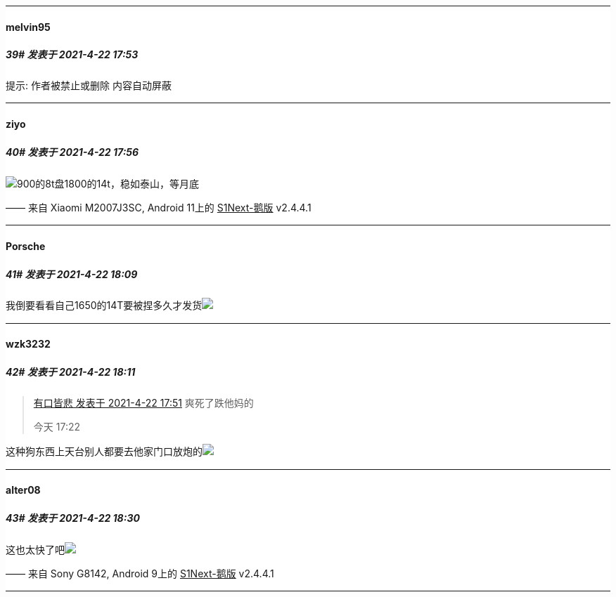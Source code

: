 
*****

####  melvin95  
##### 39#       发表于 2021-4-22 17:53

提示: 作者被禁止或删除 内容自动屏蔽


*****

####  ziyo  
##### 40#       发表于 2021-4-22 17:56


<img src="https://static.saraba1st.com/image/smiley/face2017/065.png" referrerpolicy="no-referrer">900的8t盘1800的14t，稳如泰山，等月底

—— 来自 Xiaomi M2007J3SC, Android 11上的 [S1Next-鹅版](https://github.com/ykrank/S1-Next/releases) v2.4.4.1


*****

####  Porsche  
##### 41#       发表于 2021-4-22 18:09


我倒要看看自己1650的14T要被捏多久才发货<img src="https://static.saraba1st.com/image/smiley/face2017/067.png" referrerpolicy="no-referrer">


*****

####  wzk3232  
##### 42#       发表于 2021-4-22 18:11


<blockquote><a href="httphttps://bbs.saraba1st.com/2b/forum.php?mod=redirect&amp;goto=findpost&amp;pid=51025757&amp;ptid=2000219" target="_blank">有口皆悲 发表于 2021-4-22 17:51</a>
爽死了跌他妈的

今天 17:22</blockquote>
这种狗东西上天台别人都要去他家门口放炮的<img src="https://static.saraba1st.com/image/smiley/face2017/067.png" referrerpolicy="no-referrer">


*****

####  alter08  
##### 43#       发表于 2021-4-22 18:30


这也太快了吧<img src="https://static.saraba1st.com/image/smiley/face2017/037.png" referrerpolicy="no-referrer">

—— 来自 Sony G8142, Android 9上的 [S1Next-鹅版](https://github.com/ykrank/S1-Next/releases) v2.4.4.1


*****
